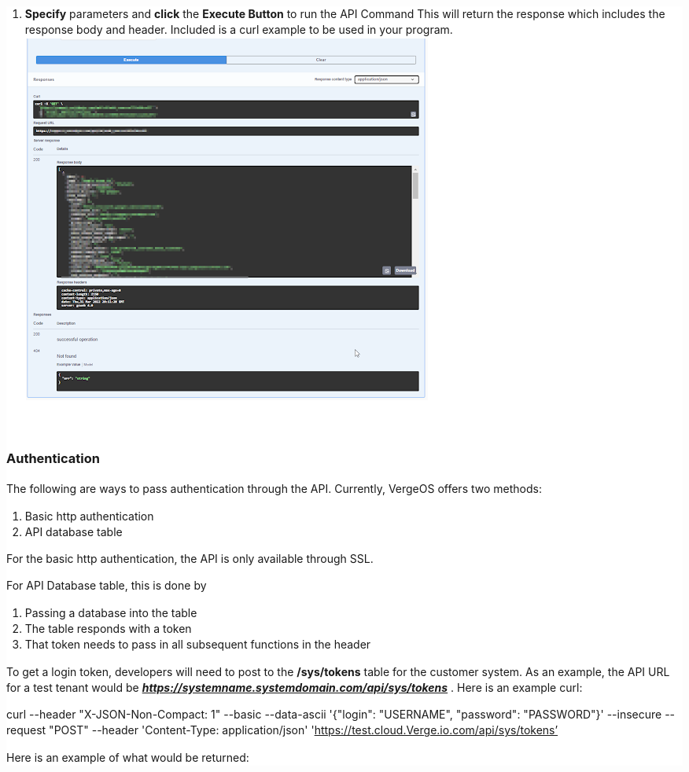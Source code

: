 1. **Specify** parameters and **click** the **Execute Button** to run the API Command
This will return the response which includes the response body and header. Included is a curl example to be used in your program.
![api3.png](/docs/public/api3.png)
<br>

### Authentication

The following are ways to pass authentication through the API. Currently, VergeOS offers two methods: 

1.  Basic http authentication 
2.  API database table

For the basic http authentication, the API is only available through SSL.

For API Database table, this is done by

1.  Passing a database into the table 
2.  The table responds with a token 
3.  That token needs to pass in all subsequent functions in the header 

To get a login token, developers will need to post to the **/sys/tokens** table for the customer system. As an example, the API URL for a test tenant would be ***https://systemname.systemdomain.com/api/sys/tokens*** . Here is an example curl:

curl --header "X-JSON-Non-Compact: 1" --basic --data-ascii '{"login": "USERNAME", "password": "PASSWORD"}' --insecure --request "POST" --header 'Content-Type: application/json' 'https://test.cloud.Verge.io.com/api/sys/tokens’

Here is an example of what would be returned:
